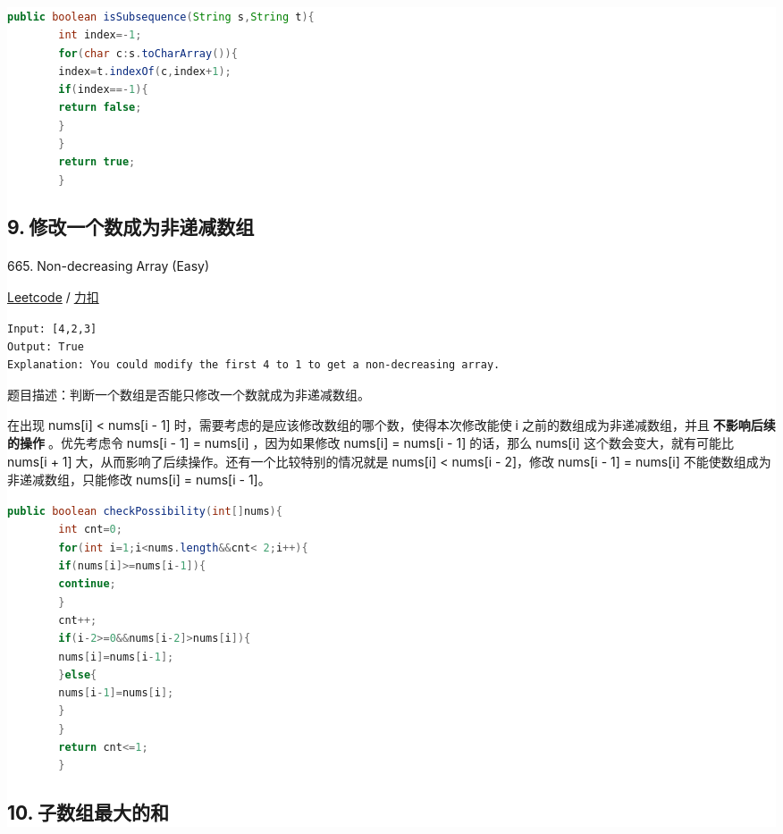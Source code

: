 ```java
public boolean isSubsequence(String s,String t){
        int index=-1;
        for(char c:s.toCharArray()){
        index=t.indexOf(c,index+1);
        if(index==-1){
        return false;
        }
        }
        return true;
        }
```

## 9. 修改一个数成为非递减数组

665\. Non-decreasing Array (Easy)

[Leetcode](https://leetcode.com/problems/non-decreasing-array/description/)
/ [力扣](https://leetcode-cn.com/problems/non-decreasing-array/description/)

```html
Input: [4,2,3]
Output: True
Explanation: You could modify the first 4 to 1 to get a non-decreasing array.
```

题目描述：判断一个数组是否能只修改一个数就成为非递减数组。

在出现 nums[i] \< nums[i - 1] 时，需要考虑的是应该修改数组的哪个数，使得本次修改能使 i 之前的数组成为非递减数组，并且   **不影响后续的操作**  。优先考虑令 nums[i - 1] = nums[i]
，因为如果修改 nums[i] = nums[i - 1] 的话，那么 nums[i] 这个数会变大，就有可能比 nums[i + 1] 大，从而影响了后续操作。还有一个比较特别的情况就是 nums[i] \< nums[i - 2]，修改
nums[i - 1] = nums[i] 不能使数组成为非递减数组，只能修改 nums[i] = nums[i - 1]。

```java
public boolean checkPossibility(int[]nums){
        int cnt=0;
        for(int i=1;i<nums.length&&cnt< 2;i++){
        if(nums[i]>=nums[i-1]){
        continue;
        }
        cnt++;
        if(i-2>=0&&nums[i-2]>nums[i]){
        nums[i]=nums[i-1];
        }else{
        nums[i-1]=nums[i];
        }
        }
        return cnt<=1;
        }
```

## 10. 子数组最大的和
